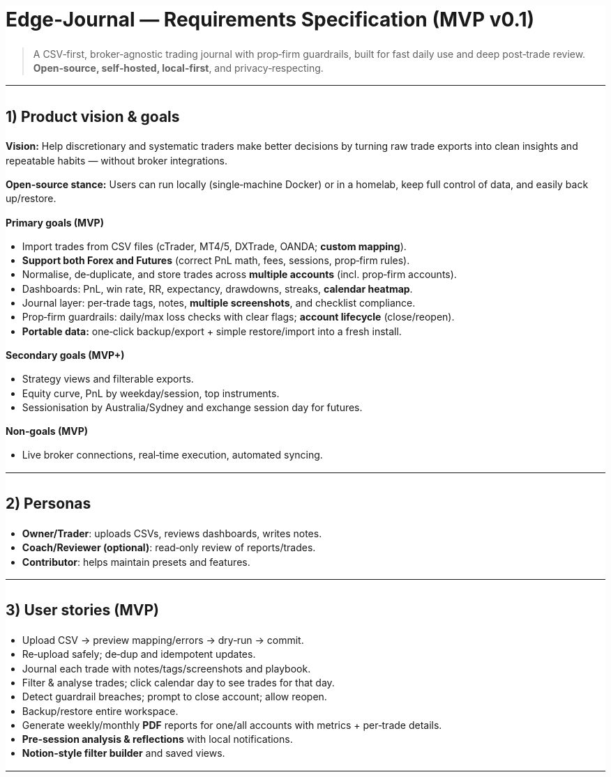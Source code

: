 # Edge‑Journal — Requirements Specification (MVP v0.1)

> A CSV‑first, broker‑agnostic trading journal with prop‑firm guardrails, built for fast daily use and deep post‑trade review. **Open‑source, self‑hosted, local‑first**, and privacy‑respecting.

---

## 1) Product vision & goals
**Vision:** Help discretionary and systematic traders make better decisions by turning raw trade exports into clean insights and repeatable habits — without broker integrations.

**Open‑source stance:** Users can run locally (single‑machine Docker) or in a homelab, keep full control of data, and easily back up/restore.

**Primary goals (MVP)**
- Import trades from CSV files (cTrader, MT4/5, DXTrade, OANDA; **custom mapping**).
- **Support both Forex and Futures** (correct PnL math, fees, sessions, prop‑firm rules).
- Normalise, de‑duplicate, and store trades across **multiple accounts** (incl. prop‑firm accounts).
- Dashboards: PnL, win rate, RR, expectancy, drawdowns, streaks, **calendar heatmap**.
- Journal layer: per‑trade tags, notes, **multiple screenshots**, and checklist compliance.
- Prop‑firm guardrails: daily/max loss checks with clear flags; **account lifecycle** (close/reopen).
- **Portable data:** one‑click backup/export + simple restore/import into a fresh install.

**Secondary goals (MVP+)**
- Strategy views and filterable exports.
- Equity curve, PnL by weekday/session, top instruments.
- Sessionisation by Australia/Sydney and exchange session day for futures.

**Non‑goals (MVP)**
- Live broker connections, real‑time execution, automated syncing.

---

## 2) Personas
- **Owner/Trader**: uploads CSVs, reviews dashboards, writes notes.
- **Coach/Reviewer (optional)**: read‑only review of reports/trades.
- **Contributor**: helps maintain presets and features.

---

## 3) User stories (MVP)
- Upload CSV → preview mapping/errors → dry‑run → commit.
- Re‑upload safely; de‑dup and idempotent updates.
- Journal each trade with notes/tags/screenshots and playbook.
- Filter & analyse trades; click calendar day to see trades for that day.
- Detect guardrail breaches; prompt to close account; allow reopen.
- Backup/restore entire workspace.
- Generate weekly/monthly **PDF** reports for one/all accounts with metrics + per‑trade details.
- **Pre‑session analysis & reflections** with local notifications.
- **Notion‑style filter builder** and saved views.

---